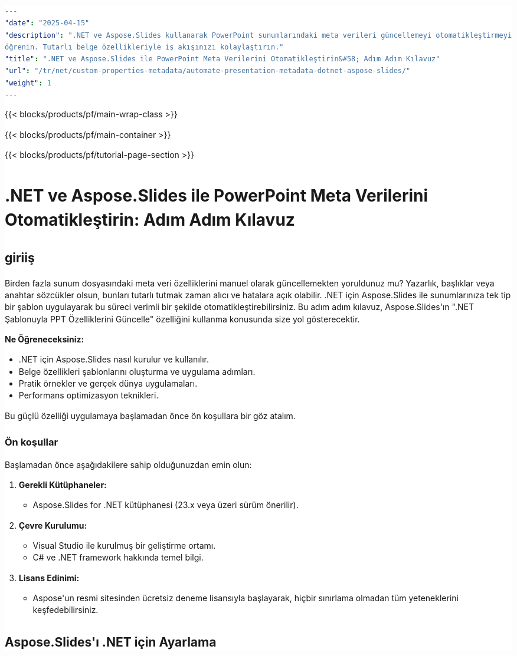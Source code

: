 ```yaml
---
"date": "2025-04-15"
"description": ".NET ve Aspose.Slides kullanarak PowerPoint sunumlarındaki meta verileri güncellemeyi otomatikleştirmeyi öğrenin. Tutarlı belge özellikleriyle iş akışınızı kolaylaştırın."
"title": ".NET ve Aspose.Slides ile PowerPoint Meta Verilerini Otomatikleştirin&#58; Adım Adım Kılavuz"
"url": "/tr/net/custom-properties-metadata/automate-presentation-metadata-dotnet-aspose-slides/"
"weight": 1
---
```


{{< blocks/products/pf/main-wrap-class >}}

{{< blocks/products/pf/main-container >}}

{{< blocks/products/pf/tutorial-page-section >}}
# .NET ve Aspose.Slides ile PowerPoint Meta Verilerini Otomatikleştirin: Adım Adım Kılavuz

## giriiş

Birden fazla sunum dosyasındaki meta veri özelliklerini manuel olarak güncellemekten yoruldunuz mu? Yazarlık, başlıklar veya anahtar sözcükler olsun, bunları tutarlı tutmak zaman alıcı ve hatalara açık olabilir. .NET için Aspose.Slides ile sunumlarınıza tek tip bir şablon uygulayarak bu süreci verimli bir şekilde otomatikleştirebilirsiniz. Bu adım adım kılavuz, Aspose.Slides'ın ".NET Şablonuyla PPT Özelliklerini Güncelle" özelliğini kullanma konusunda size yol gösterecektir.

**Ne Öğreneceksiniz:**
- .NET için Aspose.Slides nasıl kurulur ve kullanılır.
- Belge özellikleri şablonlarını oluşturma ve uygulama adımları.
- Pratik örnekler ve gerçek dünya uygulamaları.
- Performans optimizasyon teknikleri.

Bu güçlü özelliği uygulamaya başlamadan önce ön koşullara bir göz atalım.

### Ön koşullar

Başlamadan önce aşağıdakilere sahip olduğunuzdan emin olun:

1. **Gerekli Kütüphaneler:**
   - Aspose.Slides for .NET kütüphanesi (23.x veya üzeri sürüm önerilir).

2. **Çevre Kurulumu:**
   - Visual Studio ile kurulmuş bir geliştirme ortamı.
   - C# ve .NET framework hakkında temel bilgi.

3. **Lisans Edinimi:**
   - Aspose'un resmi sitesinden ücretsiz deneme lisansıyla başlayarak, hiçbir sınırlama olmadan tüm yeteneklerini keşfedebilirsiniz.

## Aspose.Slides'ı .NET için Ayarlama
